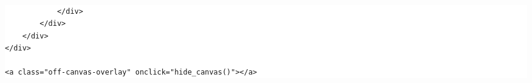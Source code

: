                 </div>
            </div>
        </div>
    </div>

    <a class="off-canvas-overlay" onclick="hide_canvas()"></a>
</div>
<script defer src="https://static.cloudflareinsights.com/beacon.min.js/v64f9daad31f64f81be21cbef6184a5e31634941392597" integrity="sha512-gV/bogrUTVP2N3IzTDKzgP0Js1gg4fbwtYB6ftgLbKQu/V8yH2+lrKCfKHelh4SO3DPzKj4/glTO+tNJGDnb0A==" data-cf-beacon='{"rayId":"6b4359828bef645f","version":"2021.11.0","r":1,"token":"1f5d475227ce4f0089a7cff1ab17c0f5","si":100}' crossorigin="anonymous"></script>
</body>

<script async src="https://www.googletagmanager.com/gtag/js?id=G-NPSEEVD756"></script>
<script>
    window.dataLayer = window.dataLayer || [];

    function gtag() {
        dataLayer.push(arguments);
    }

    gtag('js', new Date());
    gtag('config', 'G-NPSEEVD756');
    var path = window.location.pathname
    var cookie = getCookie("lastPath");
    console.log(path)
    if (path.replace("/", "") === "") {
        if (cookie.replace("/", "") !== "") {
            console.log(cookie)
            document.getElementById("tip").innerHTML = "<a href='https://learn.lianglianglee.com/%E4%B8%93%E6%A0%8F/%E6%B7%B1%E5%85%A5%E7%90%86%E8%A7%A3%20Sentinel%EF%BC%88%E5%AE%8C%EF%BC%89/&quot;&#32;+&#32;cookie&#32;+&#32;&quot;'>跳转到上次进度</a>"
        }
    } else {
        setCookie("lastPath", path)
    }

    function setCookie(cname, cvalue) {
        var d = new Date();
        d.setTime(d.getTime() + (180 * 24 * 60 * 60 * 1000));
        var expires = "expires=" + d.toGMTString();
        document.cookie = cname + "=" + cvalue + "; " + expires + ";path = /";
    }

    function getCookie(cname) {
        var name = cname + "=";
        var ca = document.cookie.split(';');
        for (var i = 0; i < ca.length; i++) {
            var c = ca[i].trim();
            if (c.indexOf(name) === 0) return c.substring(name.length, c.length);
        }
        return "";
    }
</script>

</html>
